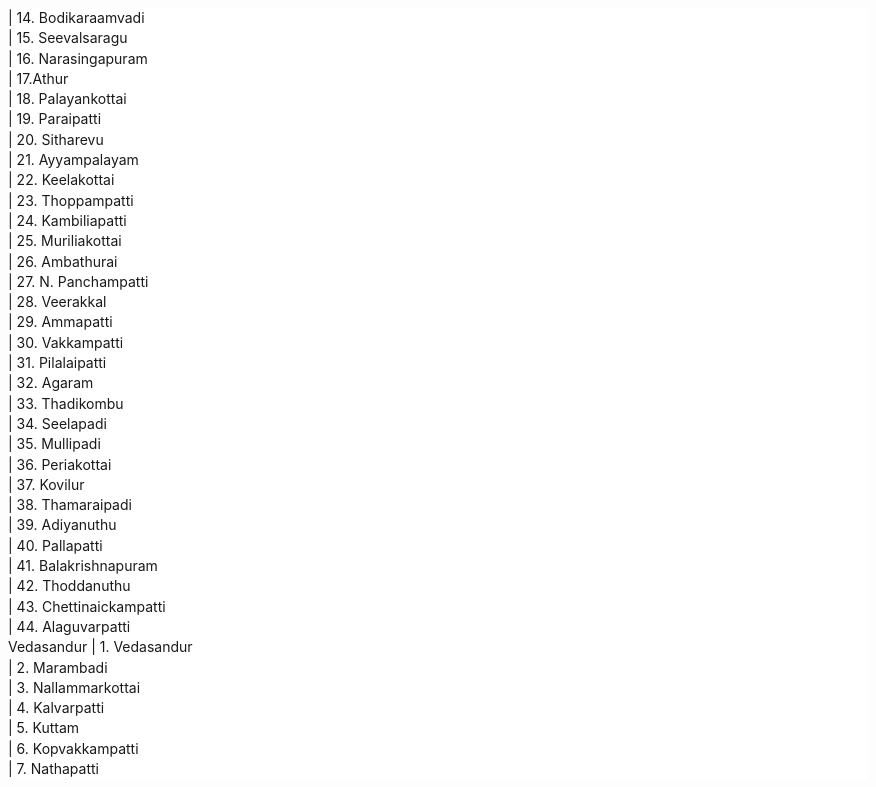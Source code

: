 | 14\. Bodikaraamvadi  
| 15\. Seevalsaragu  
| 16\. Narasingapuram  
| 17.Athur  
| 18\. Palayankottai  
| 19\. Paraipatti  
| 20\. Sitharevu  
| 21\. Ayyampalayam  
| 22\. Keelakottai  
| 23\. Thoppampatti  
| 24\. Kambiliapatti  
| 25\. Muriliakottai  
| 26\. Ambathurai  
| 27\. N. Panchampatti  
| 28\. Veerakkal  
| 29\. Ammapatti  
| 30\. Vakkampatti  
| 31\. Pilalaipatti  
| 32\. Agaram  
| 33\. Thadikombu  
| 34\. Seelapadi  
| 35\. Mullipadi  
| 36\. Periakottai  
| 37\. Kovilur  
| 38\. Thamaraipadi  
| 39\. Adiyanuthu  
| 40\. Pallapatti  
| 41\. Balakrishnapuram  
| 42\. Thoddanuthu  
| 43\. Chettinaickampatti  
| 44\. Alaguvarpatti  
Vedasandur | 1\. Vedasandur  
| 2\. Marambadi  
| 3\. Nallammarkottai  
| 4\. Kalvarpatti  
| 5\. Kuttam  
| 6\. Kopvakkampatti  
| 7\. Nathapatti  